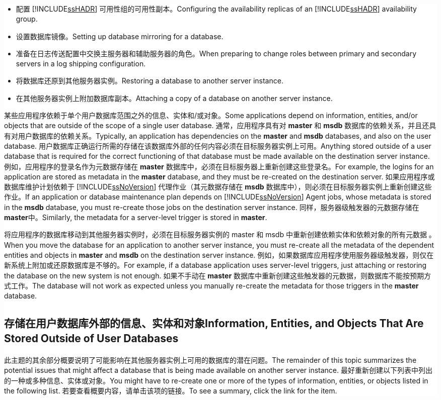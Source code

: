 -   <span data-ttu-id="31b19-104">配置 [!INCLUDE[ssHADR](../../includes/sshadr-md.md)] 可用性组的可用性副本。</span><span class="sxs-lookup"><span data-stu-id="31b19-104">Configuring the availability replicas of an [!INCLUDE[ssHADR](../../includes/sshadr-md.md)] availability group.</span></span>  
  
-   <span data-ttu-id="31b19-105">设置数据库镜像。</span><span class="sxs-lookup"><span data-stu-id="31b19-105">Setting up database mirroring for a database.</span></span>  
  
-   <span data-ttu-id="31b19-106">准备在日志传送配置中交换主服务器和辅助服务器的角色。</span><span class="sxs-lookup"><span data-stu-id="31b19-106">When preparing to change roles between primary and secondary servers in a log shipping configuration.</span></span>  
  
-   <span data-ttu-id="31b19-107">将数据库还原到其他服务器实例。</span><span class="sxs-lookup"><span data-stu-id="31b19-107">Restoring a database to another server instance.</span></span>  
  
-   <span data-ttu-id="31b19-108">在其他服务器实例上附加数据库副本。</span><span class="sxs-lookup"><span data-stu-id="31b19-108">Attaching a copy of a database on another server instance.</span></span>  
  
 <span data-ttu-id="31b19-109">某些应用程序依赖于单个用户数据库范围之外的信息、实体和/或对象。</span><span class="sxs-lookup"><span data-stu-id="31b19-109">Some applications depend on information, entities, and/or objects that are outside of the scope of a single user database.</span></span> <span data-ttu-id="31b19-110">通常，应用程序具有对 **master** 和 **msdb** 数据库的依赖关系，并且还具有对用户数据库的依赖关系。</span><span class="sxs-lookup"><span data-stu-id="31b19-110">Typically, an application has dependencies on the **master** and **msdb** databases, and also on the user database.</span></span> <span data-ttu-id="31b19-111">用户数据库正确运行所需的存储在该数据库外部的任何内容必须在目标服务器实例上可用。</span><span class="sxs-lookup"><span data-stu-id="31b19-111">Anything stored outside of a user database that is required for the correct functioning of that database must be made available on the destination server instance.</span></span> <span data-ttu-id="31b19-112">例如，应用程序的登录名作为元数据存储在 **master** 数据库中，必须在目标服务器上重新创建这些登录名。</span><span class="sxs-lookup"><span data-stu-id="31b19-112">For example, the logins for an application are stored as metadata in the **master** database, and they must be re-created on the destination server.</span></span> <span data-ttu-id="31b19-113">如果应用程序或数据库维护计划依赖于 [!INCLUDE[ssNoVersion](../../includes/ssnoversion-md.md)] 代理作业（其元数据存储在 **msdb** 数据库中），则必须在目标服务器实例上重新创建这些作业。</span><span class="sxs-lookup"><span data-stu-id="31b19-113">If an application or database maintenance plan depends on [!INCLUDE[ssNoVersion](../../includes/ssnoversion-md.md)] Agent jobs, whose metadata is stored in the **msdb** database, you must re-create those jobs on the destination server instance.</span></span> <span data-ttu-id="31b19-114">同样，服务器级触发器的元数据存储在 **master**中。</span><span class="sxs-lookup"><span data-stu-id="31b19-114">Similarly, the metadata for a server-level trigger is stored in **master**.</span></span>  
  
 <span data-ttu-id="31b19-115">将应用程序的数据库移动到其他服务器实例时，必须在目标服务器实例的 master 和 msdb 中重新创建依赖实体和依赖对象的所有元数据   。</span><span class="sxs-lookup"><span data-stu-id="31b19-115">When you move the database for an application to another server instance, you must re-create all the metadata of the dependent entities and objects in **master** and **msdb** on the destination server instance.</span></span> <span data-ttu-id="31b19-116">例如，如果数据库应用程序使用服务器级触发器，则仅在新系统上附加或还原数据库是不够的。</span><span class="sxs-lookup"><span data-stu-id="31b19-116">For example, if a database application uses server-level triggers, just attaching or restoring the database on the new system is not enough.</span></span> <span data-ttu-id="31b19-117">如果不手动在 **master** 数据库中重新创建这些触发器的元数据，则数据库不能按预期方式工作。</span><span class="sxs-lookup"><span data-stu-id="31b19-117">The database will not work as expected unless you manually re-create the metadata for those triggers in the **master** database.</span></span>  
  
##  <a name="information-entities-and-objects-that-are-stored-outside-of-user-databases"></a><a name="information_entities_and_objects"></a> <span data-ttu-id="31b19-118">存储在用户数据库外部的信息、实体和对象</span><span class="sxs-lookup"><span data-stu-id="31b19-118">Information, Entities, and Objects That Are Stored Outside of User Databases</span></span>  
 <span data-ttu-id="31b19-119">此主题的其余部分概要说明了可能影响在其他服务器实例上可用的数据库的潜在问题。</span><span class="sxs-lookup"><span data-stu-id="31b19-119">The remainder of this topic summarizes the potential issues that might affect a database that is being made available on another server instance.</span></span> <span data-ttu-id="31b19-120">最好重新创建以下列表中列出的一种或多种信息、实体或对象。</span><span class="sxs-lookup"><span data-stu-id="31b19-120">You might have to re-create one or more of the types of information, entities, or objects listed in the following list.</span></span> <span data-ttu-id="31b19-121">若要查看概要内容，请单击该项的链接。</span><span class="sxs-lookup"><span data-stu-id="31b19-121">To see a summary, click the link for the item.</span></span>  
  
